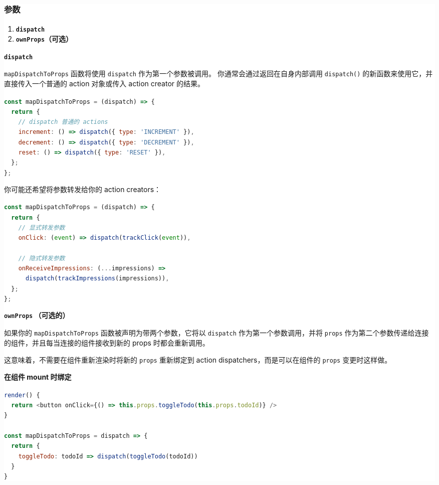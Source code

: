 ### 参数

1. **`dispatch`**
2. **`ownProps`（可选）**

**`dispatch`**

`mapDispatchToProps` 函数将使用 `dispatch` 作为第一个参数被调用。
你通常会通过返回在自身内部调用 `dispatch()` 的新函数来使用它，并直接传入一个普通的 action 对象或传入 action creator 的结果。

```js
const mapDispatchToProps = (dispatch) => {
  return {
    // dispatch 普通的 actions
    increment: () => dispatch({ type: 'INCREMENT' }),
    decrement: () => dispatch({ type: 'DECREMENT' }),
    reset: () => dispatch({ type: 'RESET' }),
  };
};
```

你可能还希望将参数转发给你的 action creators：

```js
const mapDispatchToProps = (dispatch) => {
  return {
    // 显式转发参数
    onClick: (event) => dispatch(trackClick(event)),

    // 隐式转发参数
    onReceiveImpressions: (...impressions) =>
      dispatch(trackImpressions(impressions)),
  };
};
```

**`ownProps` （可选的）**

如果你的 `mapDispatchToProps` 函数被声明为带两个参数，它将以 `dispatch` 作为第一个参数调用，并将 `props` 作为第二个参数传递给连接的组件，并且每当连接的组件接收到新的 props 时都会重新调用。

这意味着，不需要在组件重新渲染时将新的 `props` 重新绑定到 action dispatchers，而是可以在组件的 `props` 变更时这样做。

**在组件 mount 时绑定**

```js
render() {
  return <button onClick={() => this.props.toggleTodo(this.props.todoId)} />
}

const mapDispatchToProps = dispatch => {
  return {
    toggleTodo: todoId => dispatch(toggleTodo(todoId))
  }
}
```

